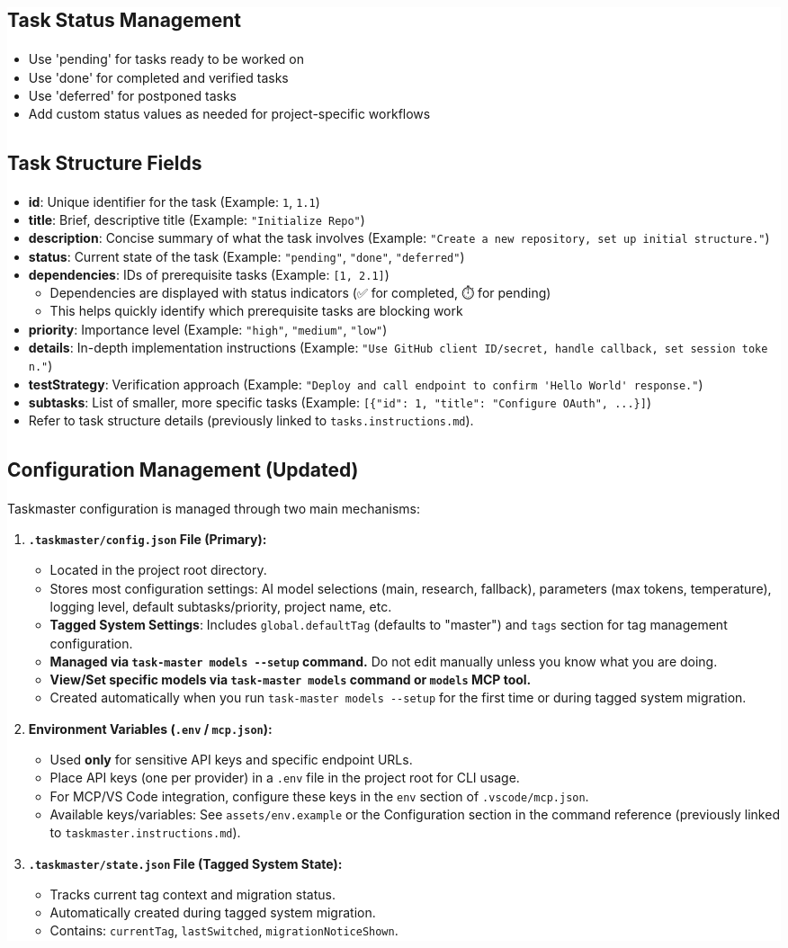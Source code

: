## Task Status Management

-   Use 'pending' for tasks ready to be worked on
-   Use 'done' for completed and verified tasks
-   Use 'deferred' for postponed tasks
-   Add custom status values as needed for project-specific workflows

## Task Structure Fields

- **id**: Unique identifier for the task (Example: `1`, `1.1`)
- **title**: Brief, descriptive title (Example: `"Initialize Repo"`)
- **description**: Concise summary of what the task involves (Example: `"Create a new repository, set up initial structure."`)
- **status**: Current state of the task (Example: `"pending"`, `"done"`, `"deferred"`)
- **dependencies**: IDs of prerequisite tasks (Example: `[1, 2.1]`)
    - Dependencies are displayed with status indicators (✅ for completed, ⏱️ for pending)
    - This helps quickly identify which prerequisite tasks are blocking work
- **priority**: Importance level (Example: `"high"`, `"medium"`, `"low"`)
- **details**: In-depth implementation instructions (Example: `"Use GitHub client ID/secret, handle callback, set session token."`)
- **testStrategy**: Verification approach (Example: `"Deploy and call endpoint to confirm 'Hello World' response."`)
- **subtasks**: List of smaller, more specific tasks (Example: `[{"id": 1, "title": "Configure OAuth", ...}]`)
- Refer to task structure details (previously linked to `tasks.instructions.md`).

## Configuration Management (Updated)

Taskmaster configuration is managed through two main mechanisms:

1.  **`.taskmaster/config.json` File (Primary):**
    *   Located in the project root directory.
    *   Stores most configuration settings: AI model selections (main, research, fallback), parameters (max tokens, temperature), logging level, default subtasks/priority, project name, etc.
    *   **Tagged System Settings**: Includes `global.defaultTag` (defaults to "master") and `tags` section for tag management configuration.
    *   **Managed via `task-master models --setup` command.** Do not edit manually unless you know what you are doing.
    *   **View/Set specific models via `task-master models` command or `models` MCP tool.**
    *   Created automatically when you run `task-master models --setup` for the first time or during tagged system migration.

2.  **Environment Variables (`.env` / `mcp.json`):**
    *   Used **only** for sensitive API keys and specific endpoint URLs.
    *   Place API keys (one per provider) in a `.env` file in the project root for CLI usage.
    *   For MCP/VS Code integration, configure these keys in the `env` section of `.vscode/mcp.json`.
    *   Available keys/variables: See `assets/env.example` or the Configuration section in the command reference (previously linked to `taskmaster.instructions.md`).

3.  **`.taskmaster/state.json` File (Tagged System State):**
    *   Tracks current tag context and migration status.
    *   Automatically created during tagged system migration.
    *   Contains: `currentTag`, `lastSwitched`, `migrationNoticeShown`.
